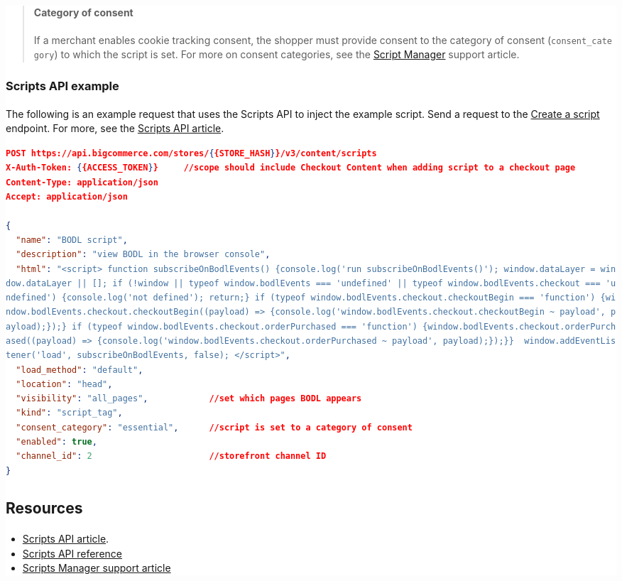 
> #### Category of consent
> If a merchant enables cookie tracking consent, the shopper must provide consent to the category of consent (`consent_category`) to which the script is set. For more on consent categories, see the [Script Manager](https://support.bigcommerce.com/s/article/Using-Script-Manager) support article.

### Scripts API example

The following is an example request that uses the Scripts API to inject the example script. Send a request to the [Create a script](/api-reference/store-management/scripts/scripts/createscript) endpoint. For more, see the [Scripts API article](/api-docs/store-management/scripts).

```json title="Example request: Create a Script" lineNumbers
POST https://api.bigcommerce.com/stores/{{STORE_HASH}}/v3/content/scripts
X-Auth-Token: {{ACCESS_TOKEN}}     //scope should include Checkout Content when adding script to a checkout page
Content-Type: application/json
Accept: application/json

{
  "name": "BODL script",
  "description": "view BODL in the browser console",
  "html": "<script> function subscribeOnBodlEvents() {console.log('run subscribeOnBodlEvents()'); window.dataLayer = window.dataLayer || []; if (!window || typeof window.bodlEvents === 'undefined' || typeof window.bodlEvents.checkout === 'undefined') {console.log('not defined'); return;} if (typeof window.bodlEvents.checkout.checkoutBegin === 'function') {window.bodlEvents.checkout.checkoutBegin((payload) => {console.log('window.bodlEvents.checkout.checkoutBegin ~ payload', payload);});} if (typeof window.bodlEvents.checkout.orderPurchased === 'function') {window.bodlEvents.checkout.orderPurchased((payload) => {console.log('window.bodlEvents.checkout.orderPurchased ~ payload', payload);});}}  window.addEventListener('load', subscribeOnBodlEvents, false); </script>",
  "load_method": "default",
  "location": "head",
  "visibility": "all_pages",            //set which pages BODL appears
  "kind": "script_tag",
  "consent_category": "essential",      //script is set to a category of consent
  "enabled": true,
  "channel_id": 2                       //storefront channel ID
}
```

## Resources
- [Scripts API article](/api-docs/store-management/scripts).
- [Scripts API reference](/api-reference/store-management/scripts)
- [Scripts Manager support article](https://support.bigcommerce.com/s/article/Using-Script-Manager)
